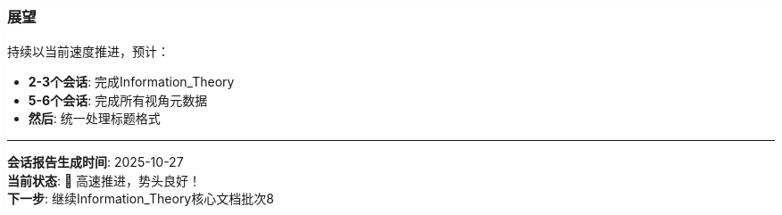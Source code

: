 ### 展望
持续以当前速度推进，预计：
- **2-3个会话**: 完成Information_Theory
- **5-6个会话**: 完成所有视角元数据
- **然后**: 统一处理标题格式

---

**会话报告生成时间**: 2025-10-27  
**当前状态**: 🚀 高速推进，势头良好！  
**下一步**: 继续Information_Theory核心文档批次8


